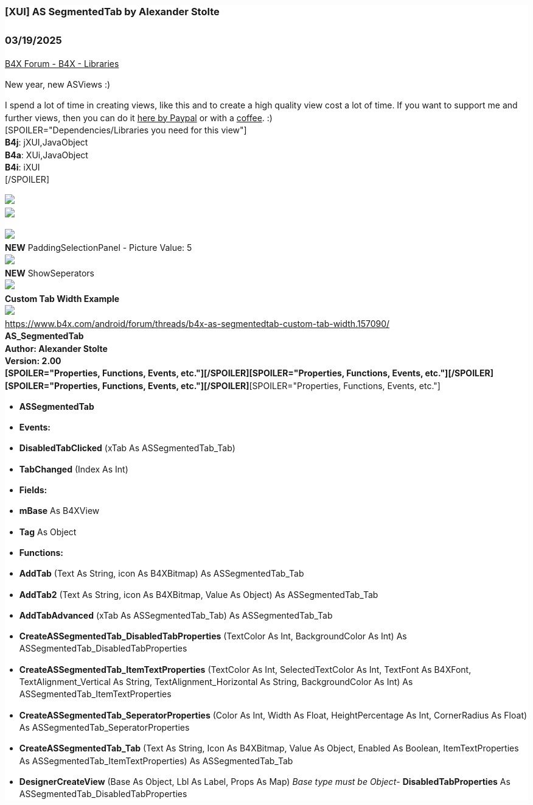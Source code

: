 ###  [XUI] AS SegmentedTab by Alexander Stolte
### 03/19/2025
[B4X Forum - B4X - Libraries](https://www.b4x.com/android/forum/threads/126563/)

New year, new ASViews :)  
  
I spend a lot of time in creating views, like this and to create a high quality view cost a lot of time. If you want to support me and further views, then you can do it [here by Paypal](https://www.paypal.com/donate/?hosted_button_id=PBJGJWDDSM6ZG) or with a [coffee](https://www.buymeacoffee.com/astolte). :)  
[SPOILER="Dependencies/Libraries you need for this view"]  
**B4j**: jXUI,JavaObject  
**B4a**: XUi,JavaObject  
**B4i**: iXUI  
[/SPOILER]  
  
![](https://www.b4x.com/android/forum/attachments/162747)  
![](https://www.b4x.com/android/forum/attachments/162748)  
  
![](https://www.b4x.com/android/forum/attachments/106906)  
**NEW** PaddingSelectionPanel - Picture Value: 5  
![](https://www.b4x.com/android/forum/attachments/114351)  
**NEW** ShowSeperators  
![](https://www.b4x.com/android/forum/attachments/114716)  
**Custom Tab Width Example**  
![](https://www.b4x.com/android/forum/attachments/147333)  
<https://www.b4x.com/android/forum/threads/b4x-as-segmentedtab-custom-tab-width.157090/>  
**AS\_SegmentedTab  
Author: Alexander Stolte  
Version: 2.00  
[SPOILER="Properties, Functions, Events, etc."][/SPOILER][SPOILER="Properties, Functions, Events, etc."][/SPOILER][SPOILER="Properties, Functions, Events, etc."][/SPOILER]**[SPOILER="Properties, Functions, Events, etc."]  

- **ASSegmentedTab**

- **Events:**

- **DisabledTabClicked** (xTab As ASSegmentedTab\_Tab)
- **TabChanged** (Index As Int)

- **Fields:**

- **mBase** As B4XView
- **Tag** As Object

- **Functions:**

- **AddTab** (Text As String, icon As B4XBitmap) As ASSegmentedTab\_Tab
- **AddTab2** (Text As String, icon As B4XBitmap, Value As Object) As ASSegmentedTab\_Tab
- **AddTabAdvanced** (xTab As ASSegmentedTab\_Tab) As ASSegmentedTab\_Tab
- **CreateASSegmentedTab\_DisabledTabProperties** (TextColor As Int, BackgroundColor As Int) As ASSegmentedTab\_DisabledTabProperties
- **CreateASSegmentedTab\_ItemTextProperties** (TextColor As Int, SelectedTextColor As Int, TextFont As B4XFont, TextAlignment\_Vertical As String, TextAlignment\_Horizontal As String, BackgroundColor As Int) As ASSegmentedTab\_ItemTextProperties
- **CreateASSegmentedTab\_SeperatorProperties** (Color As Int, Width As Float, HeightPercentage As Int, CornerRadius As Float) As ASSegmentedTab\_SeperatorProperties
- **CreateASSegmentedTab\_Tab** (Text As String, Icon As B4XBitmap, Value As Object, Enabled As Boolean, ItemTextProperties As ASSegmentedTab\_ItemTextProperties) As ASSegmentedTab\_Tab
- **DesignerCreateView** (Base As Object, Lbl As Label, Props As Map)
*Base type must be Object*- **DisabledTabProperties** As ASSegmentedTab\_DisabledTabProperties